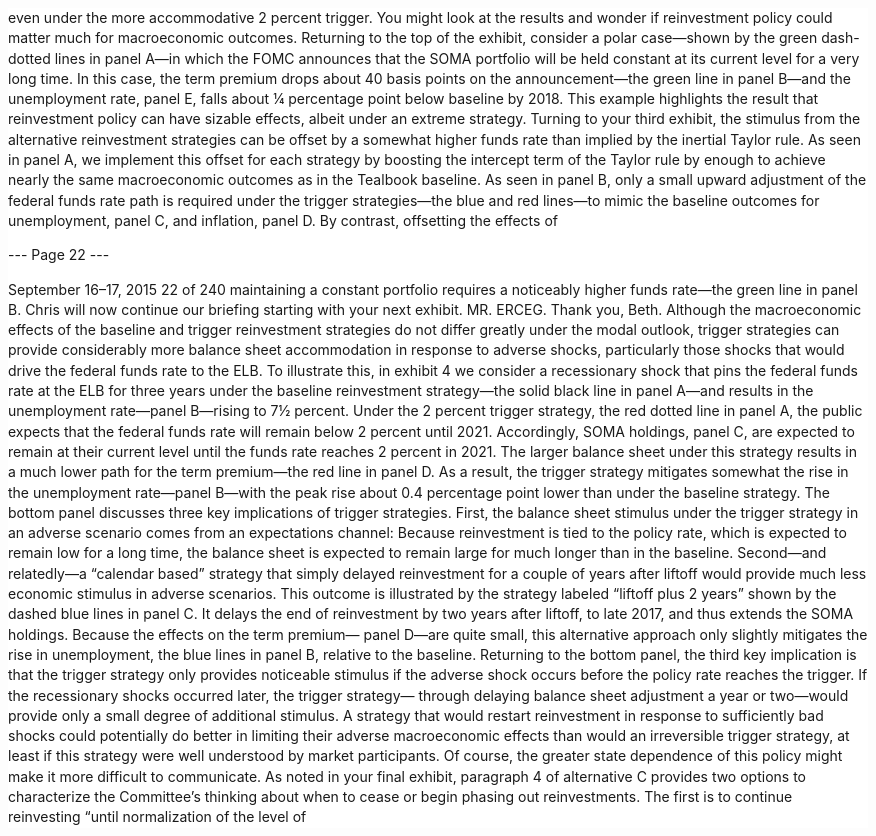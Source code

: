 even under the more accommodative 2 percent trigger.
You might look at the results and wonder if reinvestment policy could matter
much for macroeconomic outcomes. Returning to the top of the exhibit, consider a
polar case—shown by the green dash-dotted lines in panel A—in which the FOMC
announces that the SOMA portfolio will be held constant at its current level for a very
long time. In this case, the term premium drops about 40 basis points on the
announcement—the green line in panel B—and the unemployment rate, panel E, falls
about ¼ percentage point below baseline by 2018. This example highlights the result
that reinvestment policy can have sizable effects, albeit under an extreme strategy.
Turning to your third exhibit, the stimulus from the alternative reinvestment
strategies can be offset by a somewhat higher funds rate than implied by the inertial
Taylor rule. As seen in panel A, we implement this offset for each strategy by
boosting the intercept term of the Taylor rule by enough to achieve nearly the same
macroeconomic outcomes as in the Tealbook baseline. As seen in panel B, only a
small upward adjustment of the federal funds rate path is required under the trigger
strategies—the blue and red lines—to mimic the baseline outcomes for
unemployment, panel C, and inflation, panel D. By contrast, offsetting the effects of

--- Page 22 ---

September 16–17, 2015 22 of 240
maintaining a constant portfolio requires a noticeably higher funds rate—the green
line in panel B.
Chris will now continue our briefing starting with your next exhibit.
MR. ERCEG. Thank you, Beth. Although the macroeconomic effects of the
baseline and trigger reinvestment strategies do not differ greatly under the modal
outlook, trigger strategies can provide considerably more balance sheet
accommodation in response to adverse shocks, particularly those shocks that would
drive the federal funds rate to the ELB. To illustrate this, in exhibit 4 we consider a
recessionary shock that pins the federal funds rate at the ELB for three years under
the baseline reinvestment strategy—the solid black line in panel A—and results in the
unemployment rate—panel B—rising to 7½ percent. Under the 2 percent trigger
strategy, the red dotted line in panel A, the public expects that the federal funds rate
will remain below 2 percent until 2021. Accordingly, SOMA holdings, panel C, are
expected to remain at their current level until the funds rate reaches 2 percent in 2021.
The larger balance sheet under this strategy results in a much lower path for the term
premium—the red line in panel D. As a result, the trigger strategy mitigates
somewhat the rise in the unemployment rate—panel B—with the peak rise about 0.4
percentage point lower than under the baseline strategy.
The bottom panel discusses three key implications of trigger strategies. First, the
balance sheet stimulus under the trigger strategy in an adverse scenario comes from
an expectations channel: Because reinvestment is tied to the policy rate, which is
expected to remain low for a long time, the balance sheet is expected to remain large
for much longer than in the baseline. Second—and relatedly—a “calendar based”
strategy that simply delayed reinvestment for a couple of years after liftoff would
provide much less economic stimulus in adverse scenarios. This outcome is
illustrated by the strategy labeled “liftoff plus 2 years” shown by the dashed blue lines
in panel C. It delays the end of reinvestment by two years after liftoff, to late 2017,
and thus extends the SOMA holdings. Because the effects on the term premium—
panel D—are quite small, this alternative approach only slightly mitigates the rise in
unemployment, the blue lines in panel B, relative to the baseline.
Returning to the bottom panel, the third key implication is that the trigger strategy
only provides noticeable stimulus if the adverse shock occurs before the policy rate
reaches the trigger. If the recessionary shocks occurred later, the trigger strategy—
through delaying balance sheet adjustment a year or two—would provide only a small
degree of additional stimulus. A strategy that would restart reinvestment in response
to sufficiently bad shocks could potentially do better in limiting their adverse
macroeconomic effects than would an irreversible trigger strategy, at least if this
strategy were well understood by market participants. Of course, the greater state
dependence of this policy might make it more difficult to communicate.
As noted in your final exhibit, paragraph 4 of alternative C provides two options
to characterize the Committee’s thinking about when to cease or begin phasing out
reinvestments. The first is to continue reinvesting “until normalization of the level of
